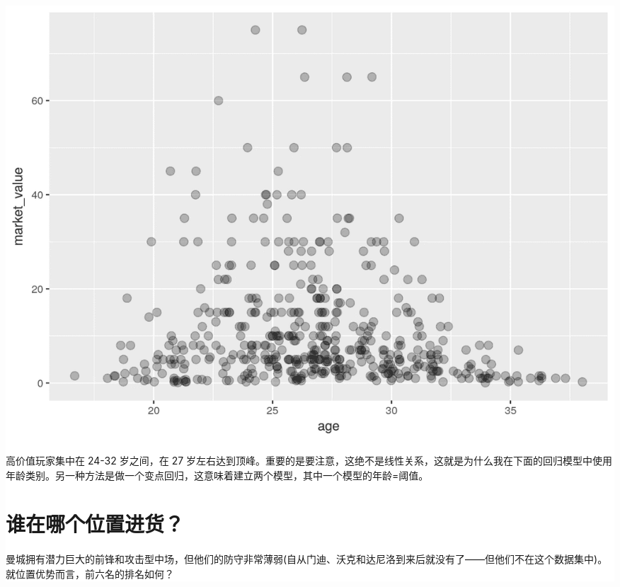 ![](img/3e26e7195397aa392db3f5cfc442199a.png)

高价值玩家集中在 24-32 岁之间，在 27 岁左右达到顶峰。重要的是要注意，这绝不是线性关系，这就是为什么我在下面的回归模型中使用年龄类别。另一种方法是做一个变点回归，这意味着建立两个模型，其中一个模型的年龄=阈值。

# 谁在哪个位置进货？

曼城拥有潜力巨大的前锋和攻击型中场，但他们的防守非常薄弱(自从门迪、沃克和达尼洛到来后就没有了——但他们不在这个数据集中)。就位置优势而言，前六名的排名如何？
